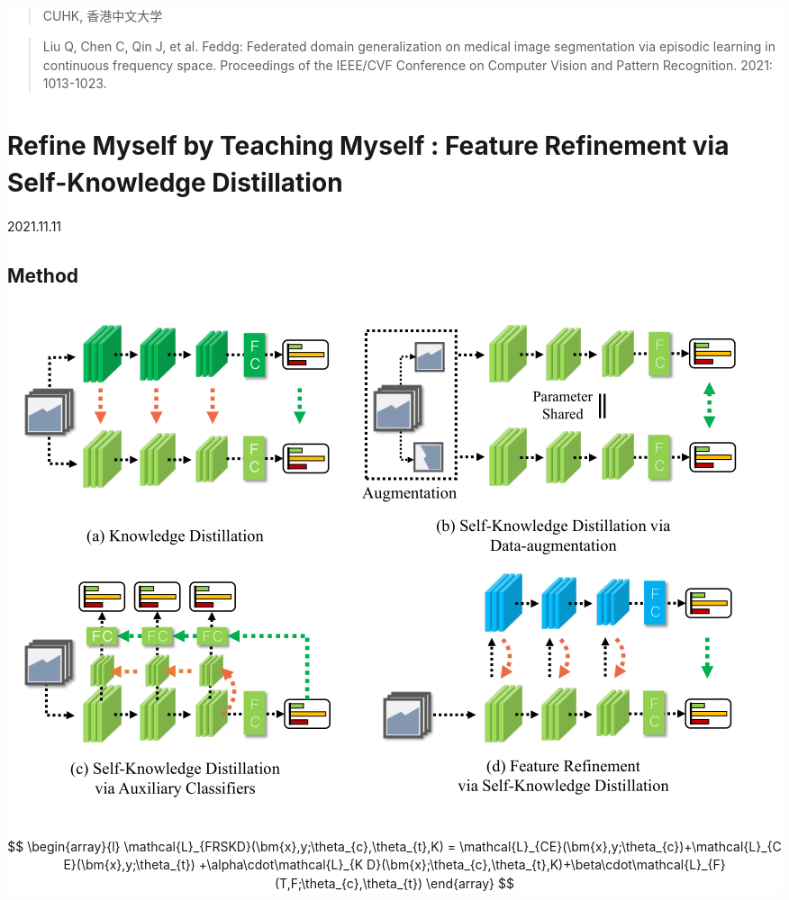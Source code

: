 > CUHK, 香港中文大学

> Liu Q, Chen C, Qin J, et al. Feddg: Federated domain generalization on medical image segmentation via episodic learning in continuous frequency space. Proceedings of the IEEE/CVF Conference on Computer Vision and Pattern Recognition. 2021: 1013-1023.

# Refine Myself by Teaching Myself : Feature Refinement via Self-Knowledge Distillation

2021.11.11

## Method

![](https://raw.githubusercontent.com/wnma3mz/blog_posts/master/imgs/FL_papers/image53.png)

$$
\begin{array}{l}
\mathcal{L}_{FRSKD}(\bm{x},y;\theta_{c},\theta_{t},K) = \mathcal{L}_{CE}(\bm{x},y;\theta_{c})+\mathcal{L}_{C E}(\bm{x},y;\theta_{t}) +\alpha\cdot\mathcal{L}_{K D}(\bm{x};\theta_{c},\theta_{t},K)+\beta\cdot\mathcal{L}_{F}(T,F;\theta_{c},\theta_{t})
\end{array}
$$
